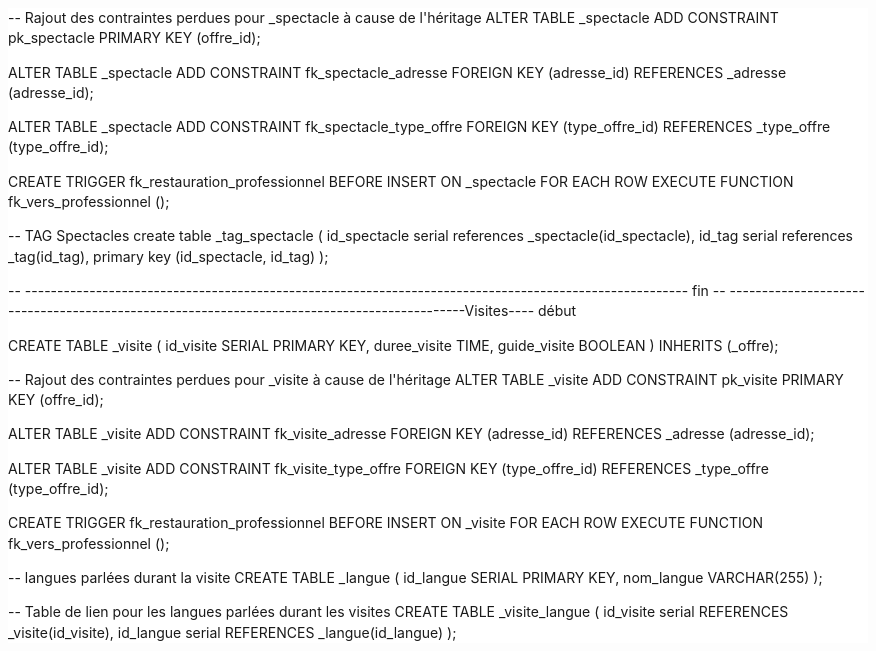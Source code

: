 -- Rajout des contraintes perdues pour _spectacle à cause de l'héritage
ALTER TABLE _spectacle
ADD CONSTRAINT pk_spectacle PRIMARY KEY (offre_id);

ALTER TABLE _spectacle
ADD CONSTRAINT fk_spectacle_adresse FOREIGN KEY (adresse_id) REFERENCES _adresse (adresse_id);

ALTER TABLE _spectacle
ADD CONSTRAINT fk_spectacle_type_offre FOREIGN KEY (type_offre_id) REFERENCES _type_offre (type_offre_id);

CREATE TRIGGER fk_restauration_professionnel BEFORE
INSERT
    ON _spectacle FOR EACH ROW
EXECUTE FUNCTION fk_vers_professionnel ();

-- TAG Spectacles 
create table _tag_spectacle (
  id_spectacle serial references _spectacle(id_spectacle),
  id_tag serial references _tag(id_tag),
  primary key (id_spectacle, id_tag)
);

-- ------------------------------------------------------------------------------------------------------- fin
-- --------------------------------------------------------------------------------------------Visites---- début

CREATE TABLE _visite (
    id_visite SERIAL PRIMARY KEY,
    duree_visite TIME,
    guide_visite BOOLEAN
) INHERITS (_offre);

-- Rajout des contraintes perdues pour _visite à cause de l'héritage
ALTER TABLE _visite ADD CONSTRAINT pk_visite PRIMARY KEY (offre_id);

ALTER TABLE _visite
ADD CONSTRAINT fk_visite_adresse FOREIGN KEY (adresse_id) REFERENCES _adresse (adresse_id);

ALTER TABLE _visite
ADD CONSTRAINT fk_visite_type_offre FOREIGN KEY (type_offre_id) REFERENCES _type_offre (type_offre_id);

CREATE TRIGGER fk_restauration_professionnel BEFORE
INSERT
    ON _visite FOR EACH ROW
EXECUTE FUNCTION fk_vers_professionnel ();

-- langues parlées durant la visite
CREATE TABLE _langue (
    id_langue SERIAL PRIMARY KEY,
    nom_langue VARCHAR(255)
);

-- Table de lien pour les langues parlées durant les visites
CREATE TABLE _visite_langue (
    id_visite serial REFERENCES _visite(id_visite),
    id_langue serial REFERENCES _langue(id_langue)
);
